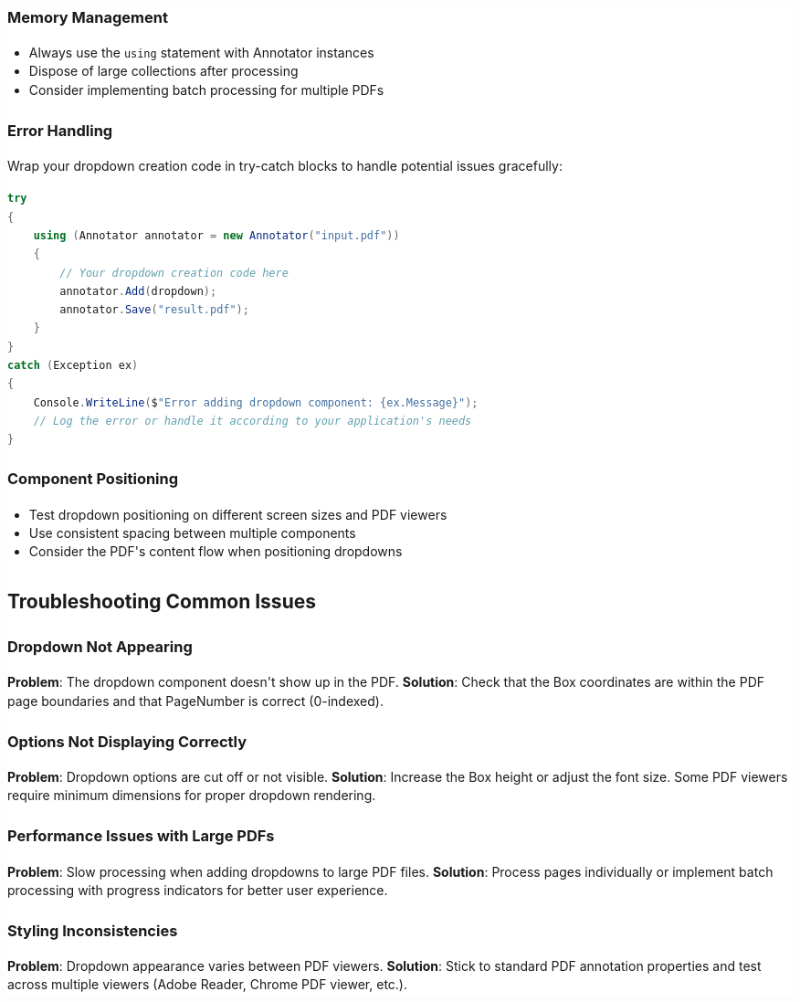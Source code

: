 ### Memory Management
- Always use the `using` statement with Annotator instances
- Dispose of large collections after processing
- Consider implementing batch processing for multiple PDFs

### Error Handling
Wrap your dropdown creation code in try-catch blocks to handle potential issues gracefully:

```csharp
try
{
    using (Annotator annotator = new Annotator("input.pdf"))
    {
        // Your dropdown creation code here
        annotator.Add(dropdown);
        annotator.Save("result.pdf");
    }
}
catch (Exception ex)
{
    Console.WriteLine($"Error adding dropdown component: {ex.Message}");
    // Log the error or handle it according to your application's needs
}
```

### Component Positioning
- Test dropdown positioning on different screen sizes and PDF viewers
- Use consistent spacing between multiple components
- Consider the PDF's content flow when positioning dropdowns

## Troubleshooting Common Issues

### Dropdown Not Appearing
**Problem**: The dropdown component doesn't show up in the PDF.
**Solution**: Check that the Box coordinates are within the PDF page boundaries and that PageNumber is correct (0-indexed).

### Options Not Displaying Correctly
**Problem**: Dropdown options are cut off or not visible.
**Solution**: Increase the Box height or adjust the font size. Some PDF viewers require minimum dimensions for proper dropdown rendering.

### Performance Issues with Large PDFs
**Problem**: Slow processing when adding dropdowns to large PDF files.
**Solution**: Process pages individually or implement batch processing with progress indicators for better user experience.

### Styling Inconsistencies
**Problem**: Dropdown appearance varies between PDF viewers.
**Solution**: Stick to standard PDF annotation properties and test across multiple viewers (Adobe Reader, Chrome PDF viewer, etc.).
